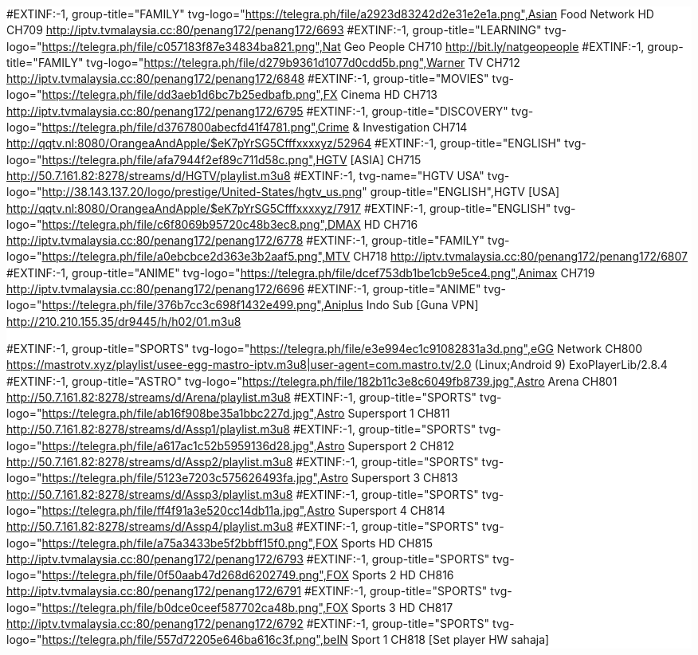 #EXTINF:-1, group-title="FAMILY" tvg-logo="https://telegra.ph/file/a2923d83242d2e31e2e1a.png",Asian Food Network HD CH709
http://iptv.tvmalaysia.cc:80/penang172/penang172/6693
#EXTINF:-1, group-title="LEARNING" tvg-logo="https://telegra.ph/file/c057183f87e34834ba821.png",Nat Geo People CH710
http://bit.ly/natgeopeople
#EXTINF:-1, group-title="FAMILY" tvg-logo="https://telegra.ph/file/d279b9361d1077d0cdd5b.png",Warner TV CH712
http://iptv.tvmalaysia.cc:80/penang172/penang172/6848
#EXTINF:-1, group-title="MOVIES" tvg-logo="https://telegra.ph/file/dd3aeb1d6bc7b25edbafb.png",FX Cinema HD CH713
http://iptv.tvmalaysia.cc:80/penang172/penang172/6795
#EXTINF:-1, group-title="DISCOVERY" tvg-logo="https://telegra.ph/file/d3767800abecfd41f4781.png",Crime & Investigation CH714
http://qqtv.nl:8080/OrangeaAndApple/$eK7pYrSG5Cfffxxxxyz/52964
#EXTINF:-1, group-title="ENGLISH" tvg-logo="https://telegra.ph/file/afa7944f2ef89c711d58c.png",HGTV [ASIA] CH715
http://50.7.161.82:8278/streams/d/HGTV/playlist.m3u8
#EXTINF:-1, tvg-name="HGTV USA" tvg-logo="http://38.143.137.20/logo/prestige/United-States/hgtv_us.png" group-title="ENGLISH",HGTV [USA]
http://qqtv.nl:8080/OrangeaAndApple/$eK7pYrSG5Cfffxxxxyz/7917
#EXTINF:-1, group-title="ENGLISH" tvg-logo="https://telegra.ph/file/c6f8069b95720c48b3ec8.png",DMAX HD CH716
http://iptv.tvmalaysia.cc:80/penang172/penang172/6778
#EXTINF:-1, group-title="FAMILY" tvg-logo="https://telegra.ph/file/a0ebcbce2d363e3b2aaf5.png",MTV CH718
http://iptv.tvmalaysia.cc:80/penang172/penang172/6807
#EXTINF:-1, group-title="ANIME" tvg-logo="https://telegra.ph/file/dcef753db1be1cb9e5ce4.png",Animax CH719
http://iptv.tvmalaysia.cc:80/penang172/penang172/6696
#EXTINF:-1, group-title="ANIME" tvg-logo="https://telegra.ph/file/376b7cc3c698f1432e499.png",Aniplus Indo Sub [Guna VPN]
http://210.210.155.35/dr9445/h/h02/01.m3u8

#EXTINF:-1, group-title="SPORTS" tvg-logo="https://telegra.ph/file/e3e994ec1c91082831a3d.png",eGG Network CH800
https://mastrotv.xyz/playlist/usee-egg-mastro-iptv.m3u8|user-agent=com.mastro.tv/2.0 (Linux;Android 9) ExoPlayerLib/2.8.4
#EXTINF:-1, group-title="ASTRO" tvg-logo="https://telegra.ph/file/182b11c3e8c6049fb8739.jpg",Astro Arena CH801
http://50.7.161.82:8278/streams/d/Arena/playlist.m3u8
#EXTINF:-1, group-title="SPORTS" tvg-logo="https://telegra.ph/file/ab16f908be35a1bbc227d.jpg",Astro Supersport 1 CH811
http://50.7.161.82:8278/streams/d/Assp1/playlist.m3u8
#EXTINF:-1, group-title="SPORTS" tvg-logo="https://telegra.ph/file/a617ac1c52b5959136d28.jpg",Astro Supersport 2 CH812
http://50.7.161.82:8278/streams/d/Assp2/playlist.m3u8
#EXTINF:-1, group-title="SPORTS" tvg-logo="https://telegra.ph/file/5123e7203c575626493fa.jpg",Astro Supersport 3 CH813
http://50.7.161.82:8278/streams/d/Assp3/playlist.m3u8
#EXTINF:-1, group-title="SPORTS" tvg-logo="https://telegra.ph/file/ff4f91a3e520cc14db11a.jpg",Astro Supersport 4 CH814
http://50.7.161.82:8278/streams/d/Assp4/playlist.m3u8
#EXTINF:-1, group-title="SPORTS" tvg-logo="https://telegra.ph/file/a75a3433be5f2bbff15f0.png",FOX Sports HD CH815
http://iptv.tvmalaysia.cc:80/penang172/penang172/6793
#EXTINF:-1, group-title="SPORTS" tvg-logo="https://telegra.ph/file/0f50aab47d268d6202749.png",FOX Sports 2 HD CH816
http://iptv.tvmalaysia.cc:80/penang172/penang172/6791
#EXTINF:-1, group-title="SPORTS" tvg-logo="https://telegra.ph/file/b0dce0ceef587702ca48b.png",FOX Sports 3 HD CH817
http://iptv.tvmalaysia.cc:80/penang172/penang172/6792
#EXTINF:-1, group-title="SPORTS" tvg-logo="https://telegra.ph/file/557d72205e646ba616c3f.png",beIN Sport 1 CH818 [Set player HW sahaja]